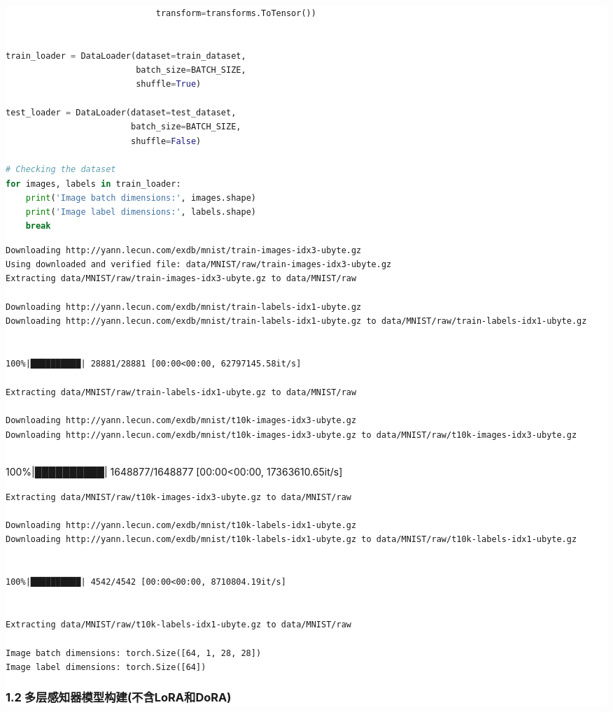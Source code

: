 ```python
                              transform=transforms.ToTensor())


train_loader = DataLoader(dataset=train_dataset, 
                          batch_size=BATCH_SIZE, 
                          shuffle=True)

test_loader = DataLoader(dataset=test_dataset, 
                         batch_size=BATCH_SIZE, 
                         shuffle=False)

# Checking the dataset
for images, labels in train_loader:  
    print('Image batch dimensions:', images.shape)
    print('Image label dimensions:', labels.shape)
    break
```

    Downloading http://yann.lecun.com/exdb/mnist/train-images-idx3-ubyte.gz
    Using downloaded and verified file: data/MNIST/raw/train-images-idx3-ubyte.gz
    Extracting data/MNIST/raw/train-images-idx3-ubyte.gz to data/MNIST/raw
    
    Downloading http://yann.lecun.com/exdb/mnist/train-labels-idx1-ubyte.gz
    Downloading http://yann.lecun.com/exdb/mnist/train-labels-idx1-ubyte.gz to data/MNIST/raw/train-labels-idx1-ubyte.gz


    100%|██████████| 28881/28881 [00:00<00:00, 62797145.58it/s]
    
    Extracting data/MNIST/raw/train-labels-idx1-ubyte.gz to data/MNIST/raw
    
    Downloading http://yann.lecun.com/exdb/mnist/t10k-images-idx3-ubyte.gz
    Downloading http://yann.lecun.com/exdb/mnist/t10k-images-idx3-ubyte.gz to data/MNIST/raw/t10k-images-idx3-ubyte.gz


​    
    100%|██████████| 1648877/1648877 [00:00<00:00, 17363610.65it/s]


    Extracting data/MNIST/raw/t10k-images-idx3-ubyte.gz to data/MNIST/raw
    
    Downloading http://yann.lecun.com/exdb/mnist/t10k-labels-idx1-ubyte.gz
    Downloading http://yann.lecun.com/exdb/mnist/t10k-labels-idx1-ubyte.gz to data/MNIST/raw/t10k-labels-idx1-ubyte.gz


    100%|██████████| 4542/4542 [00:00<00:00, 8710804.19it/s]


    Extracting data/MNIST/raw/t10k-labels-idx1-ubyte.gz to data/MNIST/raw
    
    Image batch dimensions: torch.Size([64, 1, 28, 28])
    Image label dimensions: torch.Size([64])


### 1.2 多层感知器模型构建(不含LoRA和DoRA)
